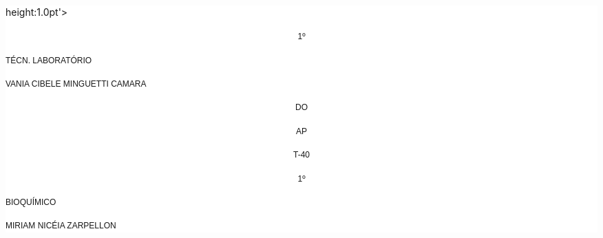   height:1.0pt'>
  <p class=MsoNormal align=center style='text-align:center'><span
  style='font-size:9.0pt;font-family:Arial;text-transform:uppercase'>1º<o:p></o:p></span></p>
  </td>
  <td width="21%" valign=top style='width:21.3%;border:none;border-right:solid windowtext 1.0pt;
  mso-border-top-alt:solid windowtext .75pt;mso-border-left-alt:solid windowtext .75pt;
  mso-border-top-alt:solid windowtext .75pt;mso-border-left-alt:solid windowtext .75pt;
  mso-border-right-alt:solid windowtext .75pt;padding:0cm 0cm 0cm 0cm;
  height:1.0pt'>
  <p class=MsoNormal><span style='font-size:9.0pt;font-family:Arial;text-transform:
  uppercase'>TÉCN. LABORATÓRIO<o:p></o:p></span></p>
  </td>
 </tr>
 <tr style='mso-yfti-irow:2;height:1.0pt'>
  <td width="39%" valign=top style='width:39.0%;border:none;border-right:solid windowtext 1.0pt;
  mso-border-left-alt:solid windowtext .75pt;mso-border-left-alt:solid windowtext .75pt;
  mso-border-right-alt:solid windowtext .75pt;padding:0cm 0cm 0cm 0cm;
  height:1.0pt'>
  <p class=MsoNormal><span style='font-size:9.0pt;font-family:Arial;text-transform:
  uppercase'>VANIA CIBELE MINGUETTI CAMARA<o:p></o:p></span></p>
  </td>
  <td width="6%" valign=top style='width:6.06%;border:none;border-right:solid windowtext 1.0pt;
  mso-border-left-alt:solid windowtext .75pt;mso-border-left-alt:solid windowtext .75pt;
  mso-border-right-alt:solid windowtext .75pt;padding:0cm 0cm 0cm 0cm;
  height:1.0pt'>
  <p class=MsoNormal align=center style='text-align:center'><span
  style='font-size:9.0pt;font-family:Arial;text-transform:uppercase'>DO<o:p></o:p></span></p>
  </td>
  <td width="7%" valign=top style='width:7.48%;border:none;border-right:solid windowtext 1.0pt;
  mso-border-left-alt:solid windowtext .75pt;mso-border-left-alt:solid windowtext .75pt;
  mso-border-right-alt:solid windowtext .75pt;padding:0cm 0cm 0cm 0cm;
  height:1.0pt'>
  <p class=MsoNormal align=center style='text-align:center'><span
  style='font-size:9.0pt;font-family:Arial;text-transform:uppercase'>AP<o:p></o:p></span></p>
  </td>
  <td width="11%" valign=top style='width:11.36%;border:none;border-right:solid windowtext 1.0pt;
  mso-border-left-alt:solid windowtext .75pt;mso-border-left-alt:solid windowtext .75pt;
  mso-border-right-alt:solid windowtext .75pt;padding:0cm 0cm 0cm 0cm;
  height:1.0pt'>
  <p class=MsoNormal align=center style='text-align:center'><span
  style='font-size:9.0pt;font-family:Arial;text-transform:uppercase'>T-40<o:p></o:p></span></p>
  </td>
  <td width="5%" valign=top style='width:5.6%;border:none;border-right:solid windowtext 1.0pt;
  mso-border-left-alt:solid windowtext .75pt;mso-border-left-alt:solid windowtext .75pt;
  mso-border-right-alt:solid windowtext .75pt;padding:0cm 0cm 0cm 0cm;
  height:1.0pt'>
  <p class=MsoNormal align=center style='text-align:center'><span
  style='font-size:9.0pt;font-family:Arial;text-transform:uppercase'>1º<o:p></o:p></span></p>
  </td>
  <td width="21%" valign=top style='width:21.3%;border:none;border-right:solid windowtext 1.0pt;
  mso-border-left-alt:solid windowtext .75pt;mso-border-left-alt:solid windowtext .75pt;
  mso-border-right-alt:solid windowtext .75pt;padding:0cm 0cm 0cm 0cm;
  height:1.0pt'>
  <p class=MsoNormal><span style='font-size:9.0pt;font-family:Arial;text-transform:
  uppercase'>BIOQUÍMICO<o:p></o:p></span></p>
  </td>
 </tr>
 <tr style='mso-yfti-irow:3;height:1.0pt'>
  <td width="39%" valign=top style='width:39.0%;border:none;border-right:solid windowtext 1.0pt;
  mso-border-left-alt:solid windowtext .75pt;mso-border-left-alt:solid windowtext .75pt;
  mso-border-right-alt:solid windowtext .75pt;padding:0cm 0cm 0cm 0cm;
  height:1.0pt'>
  <p class=MsoNormal><span style='font-size:9.0pt;font-family:Arial;text-transform:
  uppercase'>MIRIAM NICÉIA ZARPELLON<o:p></o:p></span></p>